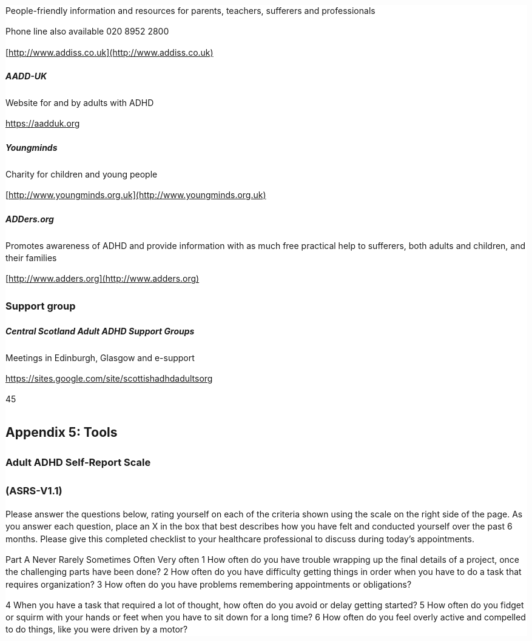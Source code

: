 People-friendly information and resources for parents, teachers, sufferers and professionals 

Phone line also available 020 8952 2800 

[http://www.addiss.co.uk](http://www.addiss.co.uk) 

##### AADD-UK 

Website for and by adults with ADHD 

https://aadduk.org 

##### Youngminds 

Charity for children and young people 

[http://www.youngminds.org.uk](http://www.youngminds.org.uk) 

##### ADDers.org 

Promotes awareness of ADHD and provide information with as much free practical help to sufferers, both adults and children, and their families 

[http://www.adders.org](http://www.adders.org) 

### Support group 

##### Central Scotland Adult ADHD Support Groups 

Meetings in Edinburgh, Glasgow and e-support 

https://sites.google.com/site/scottishadhdadultsorg 


 45 

## Appendix 5: Tools 

### Adult ADHD Self-Report Scale 

### (ASRS-V1.1) 

Please answer the questions below, rating yourself on each of the criteria shown using the scale on the right side of the page. As you answer each question, place an X in the box that best describes how you have felt and conducted yourself over the past 6 months. Please give this completed checklist to your healthcare professional to discuss during today’s appointments. 

 Part A Never Rarely Sometimes Often Very often 1 How often do you have trouble wrapping up the final details of a project, once the challenging parts have been done? 2 How often do you have difficulty getting things in order when you have to do a task that requires organization? 3 How often do you have problems remembering appointments or obligations? 

 4 When you have a task that required a lot of thought, how often do you avoid or delay getting started? 5 How often do you fidget or squirm with your hands or feet when you have to sit down for a long time? 6 How often do you feel overly active and compelled to do things, like you were driven by a motor? 
